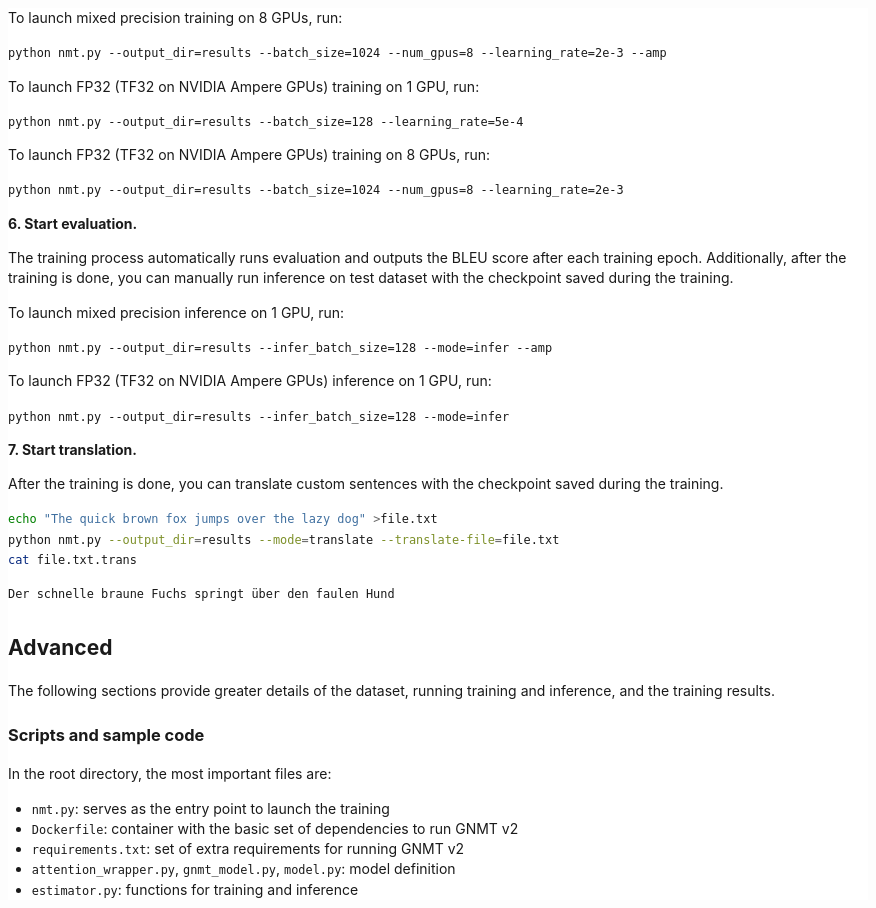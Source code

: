 To launch mixed precision training on 8 GPUs, run:

```
python nmt.py --output_dir=results --batch_size=1024 --num_gpus=8 --learning_rate=2e-3 --amp
```

To launch FP32 (TF32 on NVIDIA Ampere GPUs) training on 1 GPU, run:

```
python nmt.py --output_dir=results --batch_size=128 --learning_rate=5e-4
```

To launch FP32 (TF32 on NVIDIA Ampere GPUs) training on 8 GPUs, run:

```
python nmt.py --output_dir=results --batch_size=1024 --num_gpus=8 --learning_rate=2e-3
```

**6. Start evaluation.**

The training process automatically runs evaluation and outputs the BLEU score
after each training epoch. Additionally, after the training is done, you can
manually run inference on test dataset with the checkpoint saved during the
training.

To launch mixed precision inference on 1 GPU, run:

```
python nmt.py --output_dir=results --infer_batch_size=128 --mode=infer --amp
```

To launch FP32 (TF32 on NVIDIA Ampere GPUs) inference on 1 GPU, run:

```
python nmt.py --output_dir=results --infer_batch_size=128 --mode=infer
```

**7. Start translation.**

After the training is done, you can translate custom sentences with the checkpoint saved during the training.

```bash
echo "The quick brown fox jumps over the lazy dog" >file.txt
python nmt.py --output_dir=results --mode=translate --translate-file=file.txt
cat file.txt.trans
```
```
Der schnelle braune Fuchs springt über den faulen Hund
```

## Advanced

The following sections provide greater details of the dataset, running training
and inference, and the training results.

### Scripts and sample code
In the root directory, the most important files are:

* `nmt.py`: serves as the entry point to launch the training
* `Dockerfile`: container with the basic set of dependencies to run GNMT v2
* `requirements.txt`: set of extra requirements for running GNMT v2
* `attention_wrapper.py`, `gnmt_model.py`, `model.py`: model definition
* `estimator.py`: functions for training and inference
